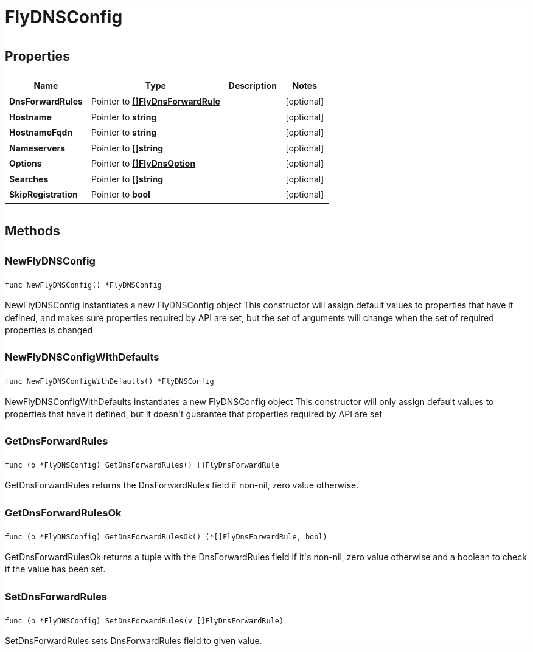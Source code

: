 # FlyDNSConfig

## Properties

Name | Type | Description | Notes
------------ | ------------- | ------------- | -------------
**DnsForwardRules** | Pointer to [**[]FlyDnsForwardRule**](FlyDnsForwardRule.md) |  | [optional] 
**Hostname** | Pointer to **string** |  | [optional] 
**HostnameFqdn** | Pointer to **string** |  | [optional] 
**Nameservers** | Pointer to **[]string** |  | [optional] 
**Options** | Pointer to [**[]FlyDnsOption**](FlyDnsOption.md) |  | [optional] 
**Searches** | Pointer to **[]string** |  | [optional] 
**SkipRegistration** | Pointer to **bool** |  | [optional] 

## Methods

### NewFlyDNSConfig

`func NewFlyDNSConfig() *FlyDNSConfig`

NewFlyDNSConfig instantiates a new FlyDNSConfig object
This constructor will assign default values to properties that have it defined,
and makes sure properties required by API are set, but the set of arguments
will change when the set of required properties is changed

### NewFlyDNSConfigWithDefaults

`func NewFlyDNSConfigWithDefaults() *FlyDNSConfig`

NewFlyDNSConfigWithDefaults instantiates a new FlyDNSConfig object
This constructor will only assign default values to properties that have it defined,
but it doesn't guarantee that properties required by API are set

### GetDnsForwardRules

`func (o *FlyDNSConfig) GetDnsForwardRules() []FlyDnsForwardRule`

GetDnsForwardRules returns the DnsForwardRules field if non-nil, zero value otherwise.

### GetDnsForwardRulesOk

`func (o *FlyDNSConfig) GetDnsForwardRulesOk() (*[]FlyDnsForwardRule, bool)`

GetDnsForwardRulesOk returns a tuple with the DnsForwardRules field if it's non-nil, zero value otherwise
and a boolean to check if the value has been set.

### SetDnsForwardRules

`func (o *FlyDNSConfig) SetDnsForwardRules(v []FlyDnsForwardRule)`

SetDnsForwardRules sets DnsForwardRules field to given value.
